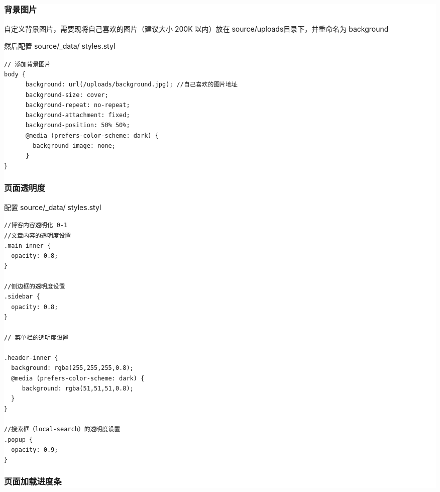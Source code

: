 

### 背景图片

自定义背景图片，需要现将自己喜欢的图片（建议大小 200K 以内）放在 source/uploads目录下，并重命名为 background

然后配置 source/_data/ styles.styl 

```
// 添加背景图片
body {
      background: url(/uploads/background.jpg); //自己喜欢的图片地址
      background-size: cover;
      background-repeat: no-repeat;
      background-attachment: fixed;
      background-position: 50% 50%;
      @media (prefers-color-scheme: dark) {
        background-image: none;
      }
}
```

### 页面透明度

配置 source/_data/ styles.styl 

```
//博客内容透明化 0-1
//文章内容的透明度设置
.main-inner {
  opacity: 0.8;
}

//侧边框的透明度设置
.sidebar {
  opacity: 0.8;
}

// 菜单栏的透明度设置

.header-inner {
  background: rgba(255,255,255,0.8);
  @media (prefers-color-scheme: dark) {
     background: rgba(51,51,51,0.8);
  }
}

//搜索框（local-search）的透明度设置
.popup {
  opacity: 0.9;
}
```

### 页面加载进度条
